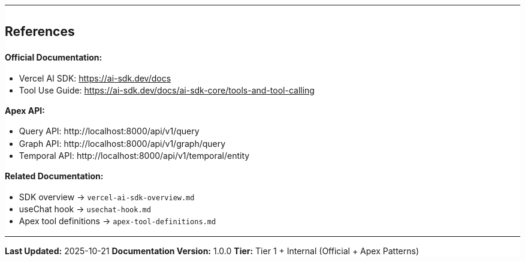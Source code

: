 
---

## References

**Official Documentation:**
- Vercel AI SDK: https://ai-sdk.dev/docs
- Tool Use Guide: https://ai-sdk.dev/docs/ai-sdk-core/tools-and-tool-calling

**Apex API:**
- Query API: http://localhost:8000/api/v1/query
- Graph API: http://localhost:8000/api/v1/graph/query
- Temporal API: http://localhost:8000/api/v1/temporal/entity

**Related Documentation:**
- SDK overview → `vercel-ai-sdk-overview.md`
- useChat hook → `usechat-hook.md`
- Apex tool definitions → `apex-tool-definitions.md`

---

**Last Updated:** 2025-10-21
**Documentation Version:** 1.0.0
**Tier:** Tier 1 + Internal (Official + Apex Patterns)
